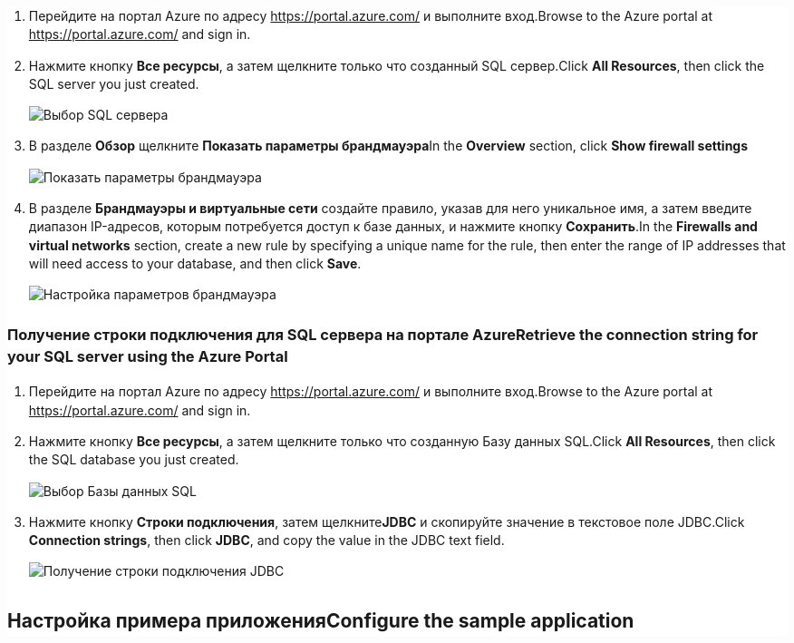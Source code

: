 1. <span data-ttu-id="37a34-136">Перейдите на портал Azure по адресу <https://portal.azure.com/> и выполните вход.</span><span class="sxs-lookup"><span data-stu-id="37a34-136">Browse to the Azure portal at <https://portal.azure.com/> and sign in.</span></span>

1. <span data-ttu-id="37a34-137">Нажмите кнопку **Все ресурсы**, а затем щелкните только что созданный SQL сервер.</span><span class="sxs-lookup"><span data-stu-id="37a34-137">Click **All Resources**, then click the SQL server you just created.</span></span>

   ![Выбор SQL сервера][SQL05]

1. <span data-ttu-id="37a34-139">В разделе **Обзор** щелкните **Показать параметры брандмауэра**</span><span class="sxs-lookup"><span data-stu-id="37a34-139">In the **Overview** section, click **Show firewall settings**</span></span>

   ![Показать параметры брандмауэра][SQL06]

1. <span data-ttu-id="37a34-141">В разделе **Брандмауэры и виртуальные сети** создайте правило, указав для него уникальное имя, а затем введите диапазон IP-адресов, которым потребуется доступ к базе данных, и нажмите кнопку **Сохранить**.</span><span class="sxs-lookup"><span data-stu-id="37a34-141">In the **Firewalls and virtual networks** section, create a new rule by specifying a unique name for the rule, then enter the range of IP addresses that will need access to your database, and then click **Save**.</span></span>

   ![Настройка параметров брандмауэра][SQL07]

### <a name="retrieve-the-connection-string-for-your-sql-server-using-the-azure-portal"></a><span data-ttu-id="37a34-143">Получение строки подключения для SQL сервера на портале Azure</span><span class="sxs-lookup"><span data-stu-id="37a34-143">Retrieve the connection string for your SQL server using the Azure Portal</span></span>

1. <span data-ttu-id="37a34-144">Перейдите на портал Azure по адресу <https://portal.azure.com/> и выполните вход.</span><span class="sxs-lookup"><span data-stu-id="37a34-144">Browse to the Azure portal at <https://portal.azure.com/> and sign in.</span></span>

1. <span data-ttu-id="37a34-145">Нажмите кнопку **Все ресурсы**, а затем щелкните только что созданную Базу данных SQL.</span><span class="sxs-lookup"><span data-stu-id="37a34-145">Click **All Resources**, then click the SQL database you just created.</span></span>

   ![Выбор Базы данных SQL][SQL08]

1. <span data-ttu-id="37a34-147">Нажмите кнопку **Строки подключения**, затем щелкните**JDBC** и скопируйте значение в текстовое поле JDBC.</span><span class="sxs-lookup"><span data-stu-id="37a34-147">Click **Connection strings**, then click **JDBC**, and copy the value in the JDBC text field.</span></span>

   ![Получение строки подключения JDBC][SQL09]

## <a name="configure-the-sample-application"></a><span data-ttu-id="37a34-149">Настройка примера приложения</span><span class="sxs-lookup"><span data-stu-id="37a34-149">Configure the sample application</span></span>


[Azure для разработчиков Java]: /java/azure/
[Azure for Java Developers]: /java/azure/
[бесплатной учетной записи Azure]: https://azure.microsoft.com/pricing/free-trial/
[free Azure account]: https://azure.microsoft.com/pricing/free-trial/
[Working with Azure DevOps and Java]: /azure/devops/ (Работа с Azure DevOps и Java)
[Преимущества для подписчиков MSDN]: https://azure.microsoft.com/pricing/member-offers/msdn-benefits-details/
[MSDN subscriber benefits]: https://azure.microsoft.com/pricing/member-offers/msdn-benefits-details/
[Spring Boot]: http://projects.spring.io/spring-boot/
[Spring Data]: https://spring.io/projects/spring-data
[Spring Initializr]: https://start.spring.io/
[Spring Framework]: https://spring.io/
[SQL01]: media/configure-spring-data-jdbc-with-azure-sql-server/create-azure-sql-01.png
[SQL02]: media/configure-spring-data-jdbc-with-azure-sql-server/create-azure-sql-02.png
[SQL03]: media/configure-spring-data-jdbc-with-azure-sql-server/create-azure-sql-03.png
[SQL04]: media/configure-spring-data-jdbc-with-azure-sql-server/create-azure-sql-04.png
[SQL05]: media/configure-spring-data-jdbc-with-azure-sql-server/create-azure-sql-05.png
[SQL06]: media/configure-spring-data-jdbc-with-azure-sql-server/create-azure-sql-06.png
[SQL07]: media/configure-spring-data-jdbc-with-azure-sql-server/create-azure-sql-07.png
[SQL08]: media/configure-spring-data-jdbc-with-azure-sql-server/create-azure-sql-08.png
[SQL09]: media/configure-spring-data-jdbc-with-azure-sql-server/create-azure-sql-09.png